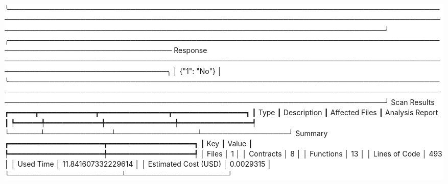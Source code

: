 ╰──────────────────────────────────────────────────────────────────────────────────────────────────────────────────────────────────────────────────────────────────────────────────────────────────────────────────────────────────────────────────────╯
╭────────────────────────────────────────────────────────────────────────────────────────────────────────────────────── Response ──────────────────────────────────────────────────────────────────────────────────────────────────────────────────────╮
│ {"1": "No"}                                                                                                                                                                                                                                          │
╰──────────────────────────────────────────────────────────────────────────────────────────────────────────────────────────────────────────────────────────────────────────────────────────────────────────────────────────────────────────────────────╯
                      Scan Results                       
┏━━━━━━┳━━━━━━━━━━━━━┳━━━━━━━━━━━━━━━━┳━━━━━━━━━━━━━━━━━┓
┃ Type ┃ Description ┃ Affected Files ┃ Analysis Report ┃
┡━━━━━━╇━━━━━━━━━━━━━╇━━━━━━━━━━━━━━━━╇━━━━━━━━━━━━━━━━━┩
└──────┴─────────────┴────────────────┴─────────────────┘
                   Summary                   
┏━━━━━━━━━━━━━━━━━━━━━━┳━━━━━━━━━━━━━━━━━━━━┓
┃ Key                  ┃ Value              ┃
┡━━━━━━━━━━━━━━━━━━━━━━╇━━━━━━━━━━━━━━━━━━━━┩
│ Files                │ 1                  │
│ Contracts            │ 8                  │
│ Functions            │ 13                 │
│ Lines of Code        │ 493                │
│ Used Time            │ 11.841607332229614 │
│ Estimated Cost (USD) │ 0.0029315          │
└──────────────────────┴────────────────────┘
